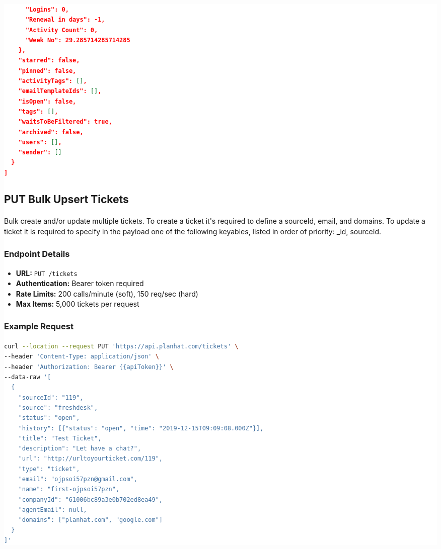 ```json
      "Logins": 0,
      "Renewal in days": -1,
      "Activity Count": 0,
      "Week No": 29.285714285714285
    },
    "starred": false,
    "pinned": false,
    "activityTags": [],
    "emailTemplateIds": [],
    "isOpen": false,
    "tags": [],
    "waitsToBeFiltered": true,
    "archived": false,
    "users": [],
    "sender": []
  }
]
```

## PUT Bulk Upsert Tickets

Bulk create and/or update multiple tickets. To create a ticket it's required to define a sourceId, email, and domains. To update a ticket it is required to specify in the payload one of the following keyables, listed in order of priority: _id, sourceId.

### Endpoint Details
- **URL:** `PUT /tickets`
- **Authentication:** Bearer token required
- **Rate Limits:** 200 calls/minute (soft), 150 req/sec (hard)
- **Max Items:** 5,000 tickets per request

### Example Request

```bash
curl --location --request PUT 'https://api.planhat.com/tickets' \
--header 'Content-Type: application/json' \
--header 'Authorization: Bearer {{apiToken}}' \
--data-raw '[
  {
    "sourceId": "119",
    "source": "freshdesk",
    "status": "open",
    "history": [{"status": "open", "time": "2019-12-15T09:09:08.000Z"}],
    "title": "Test Ticket",
    "description": "Let have a chat?",
    "url": "http://urltoyourticket.com/119",
    "type": "ticket",
    "email": "ojpsoi57pzn@gmail.com",
    "name": "first-ojpsoi57pzn",
    "companyId": "61006bc89a3e0b702ed8ea49",
    "agentEmail": null,
    "domains": ["planhat.com", "google.com"]
  }
]'
```
